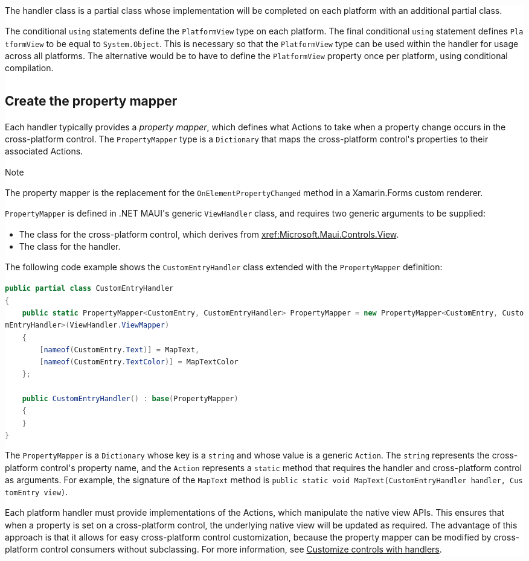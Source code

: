The handler class is a partial class whose implementation will be completed on each platform with an additional partial class.

The conditional `using` statements define the `PlatformView` type on each platform. The final conditional `using` statement defines `PlatformView` to be equal to `System.Object`. This is necessary so that the `PlatformView` type can be used within the handler for usage across all platforms. The alternative would be to have to define the `PlatformView` property once per platform, using conditional compilation.

## Create the property mapper

Each handler typically provides a *property mapper*, which defines what Actions to take when a property change occurs in the cross-platform control. The `PropertyMapper` type is a `Dictionary` that maps the cross-platform control's properties to their associated Actions.

> [!NOTE]
> The property mapper is the replacement for the `OnElementPropertyChanged` method in a Xamarin.Forms custom renderer.

`PropertyMapper` is defined in .NET MAUI's generic `ViewHandler` class, and requires two generic arguments to be supplied:

- The class for the cross-platform control, which derives from <xref:Microsoft.Maui.Controls.View>.
- The class for the handler.

The following code example shows the `CustomEntryHandler` class extended with the `PropertyMapper` definition:

```csharp
public partial class CustomEntryHandler
{
    public static PropertyMapper<CustomEntry, CustomEntryHandler> PropertyMapper = new PropertyMapper<CustomEntry, CustomEntryHandler>(ViewHandler.ViewMapper)
    {
        [nameof(CustomEntry.Text)] = MapText,
        [nameof(CustomEntry.TextColor)] = MapTextColor
    };

    public CustomEntryHandler() : base(PropertyMapper)
    {
    }
}
```

The `PropertyMapper` is a `Dictionary` whose key is a `string` and whose value is a generic `Action`. The `string` represents the cross-platform control's property name, and the `Action` represents a `static` method that requires the handler and cross-platform control as arguments. For example, the signature of the `MapText` method is `public static void MapText(CustomEntryHandler handler, CustomEntry view)`.

Each platform handler must provide implementations of the Actions, which manipulate the native view APIs. This ensures that when a property is set on a cross-platform control, the underlying native view will be updated as required. The advantage of this approach is that it allows for easy cross-platform control customization, because the property mapper can be modified by cross-platform control consumers without subclassing. For more information, see [Customize controls with handlers](~/user-interface/handlers/customize.md).
